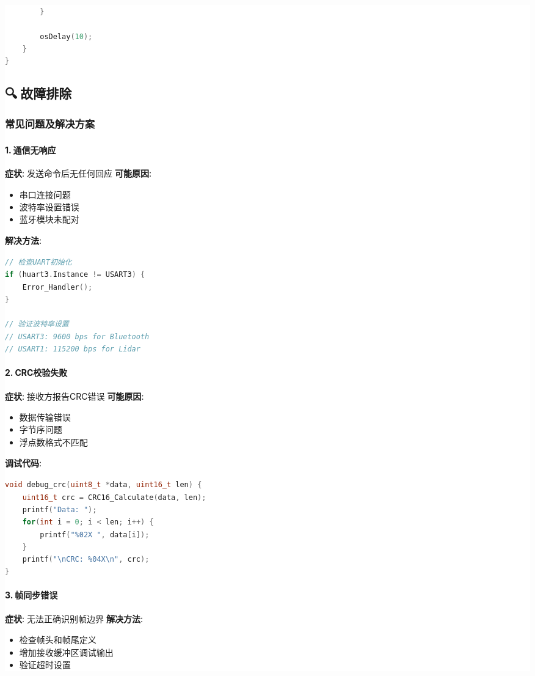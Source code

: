 ```c
        }
        
        osDelay(10);
    }
}
```

## 🔍 故障排除

### 常见问题及解决方案

#### 1. 通信无响应
**症状**: 发送命令后无任何回应
**可能原因**:
- 串口连接问题
- 波特率设置错误
- 蓝牙模块未配对

**解决方法**:
```c
// 检查UART初始化
if (huart3.Instance != USART3) {
    Error_Handler();
}

// 验证波特率设置
// USART3: 9600 bps for Bluetooth
// USART1: 115200 bps for Lidar
```

#### 2. CRC校验失败
**症状**: 接收方报告CRC错误
**可能原因**:
- 数据传输错误
- 字节序问题
- 浮点数格式不匹配

**调试代码**:
```c
void debug_crc(uint8_t *data, uint16_t len) {
    uint16_t crc = CRC16_Calculate(data, len);
    printf("Data: ");
    for(int i = 0; i < len; i++) {
        printf("%02X ", data[i]);
    }
    printf("\nCRC: %04X\n", crc);
}
```

#### 3. 帧同步错误
**症状**: 无法正确识别帧边界
**解决方法**:
- 检查帧头和帧尾定义
- 增加接收缓冲区调试输出
- 验证超时设置
